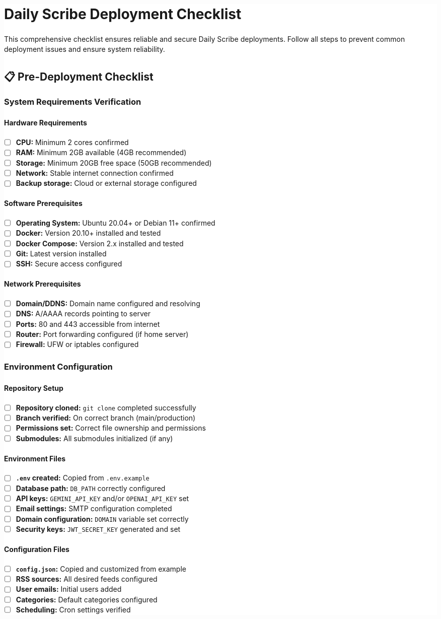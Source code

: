 # Daily Scribe Deployment Checklist

This comprehensive checklist ensures reliable and secure Daily Scribe deployments. Follow all steps to prevent common deployment issues and ensure system reliability.

## 📋 Pre-Deployment Checklist

### System Requirements Verification

#### Hardware Requirements
- [ ] **CPU:** Minimum 2 cores confirmed
- [ ] **RAM:** Minimum 2GB available (4GB recommended)
- [ ] **Storage:** Minimum 20GB free space (50GB recommended)
- [ ] **Network:** Stable internet connection confirmed
- [ ] **Backup storage:** Cloud or external storage configured

#### Software Prerequisites
- [ ] **Operating System:** Ubuntu 20.04+ or Debian 11+ confirmed
- [ ] **Docker:** Version 20.10+ installed and tested
- [ ] **Docker Compose:** Version 2.x installed and tested
- [ ] **Git:** Latest version installed
- [ ] **SSH:** Secure access configured

#### Network Prerequisites
- [ ] **Domain/DDNS:** Domain name configured and resolving
- [ ] **DNS:** A/AAAA records pointing to server
- [ ] **Ports:** 80 and 443 accessible from internet
- [ ] **Router:** Port forwarding configured (if home server)
- [ ] **Firewall:** UFW or iptables configured

### Environment Configuration

#### Repository Setup
- [ ] **Repository cloned:** `git clone` completed successfully
- [ ] **Branch verified:** On correct branch (main/production)
- [ ] **Permissions set:** Correct file ownership and permissions
- [ ] **Submodules:** All submodules initialized (if any)

#### Environment Files
- [ ] **`.env` created:** Copied from `.env.example`
- [ ] **Database path:** `DB_PATH` correctly configured
- [ ] **API keys:** `GEMINI_API_KEY` and/or `OPENAI_API_KEY` set
- [ ] **Email settings:** SMTP configuration completed
- [ ] **Domain configuration:** `DOMAIN` variable set correctly
- [ ] **Security keys:** `JWT_SECRET_KEY` generated and set

#### Configuration Files
- [ ] **`config.json`:** Copied and customized from example
- [ ] **RSS sources:** All desired feeds configured
- [ ] **User emails:** Initial users added
- [ ] **Categories:** Default categories configured
- [ ] **Scheduling:** Cron settings verified

